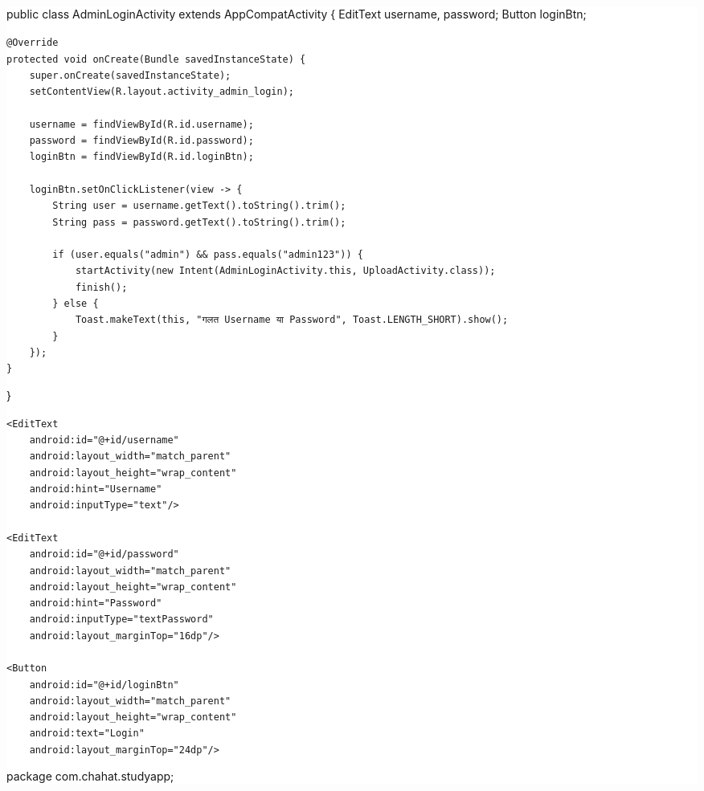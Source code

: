 public class AdminLoginActivity extends AppCompatActivity {
    EditText username, password;
    Button loginBtn;

    @Override
    protected void onCreate(Bundle savedInstanceState) {
        super.onCreate(savedInstanceState);
        setContentView(R.layout.activity_admin_login);

        username = findViewById(R.id.username);
        password = findViewById(R.id.password);
        loginBtn = findViewById(R.id.loginBtn);

        loginBtn.setOnClickListener(view -> {
            String user = username.getText().toString().trim();
            String pass = password.getText().toString().trim();

            if (user.equals("admin") && pass.equals("admin123")) {
                startActivity(new Intent(AdminLoginActivity.this, UploadActivity.class));
                finish();
            } else {
                Toast.makeText(this, "गलत Username या Password", Toast.LENGTH_SHORT).show();
            }
        });
    }
}
<?xml version="1.0" encoding="utf-8"?>
<LinearLayout xmlns:android="http://schemas.android.com/apk/res/android"
    android:layout_width="match_parent"
    android:layout_height="match_parent"
    android:padding="24dp"
    android:orientation="vertical"
    android:gravity="center"
    android:background="#FFFFFF">

    <EditText
        android:id="@+id/username"
        android:layout_width="match_parent"
        android:layout_height="wrap_content"
        android:hint="Username"
        android:inputType="text"/>

    <EditText
        android:id="@+id/password"
        android:layout_width="match_parent"
        android:layout_height="wrap_content"
        android:hint="Password"
        android:inputType="textPassword"
        android:layout_marginTop="16dp"/>

    <Button
        android:id="@+id/loginBtn"
        android:layout_width="match_parent"
        android:layout_height="wrap_content"
        android:text="Login"
        android:layout_marginTop="24dp"/>
</LinearLayout>
package com.chahat.studyapp;
